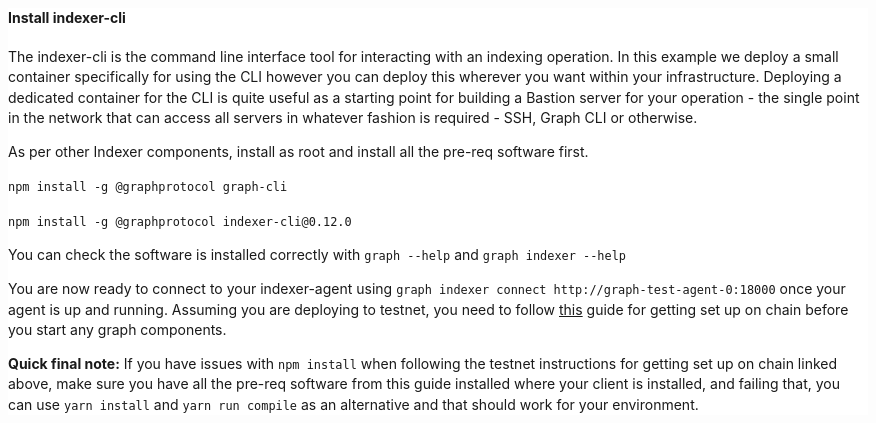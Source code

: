 #### Install indexer-cli
The indexer-cli is the command line interface tool for interacting with an indexing operation. In this example we deploy a small container specifically for using the CLI however you can deploy this wherever you want within your infrastructure. Deploying a dedicated container for the CLI is quite useful as a starting point for building a Bastion server for your operation - the single point in the network that can access all servers in whatever fashion is required - SSH, Graph CLI or otherwise.

As per other Indexer components, install as root and install all the pre-req software first.

`npm install -g @graphprotocol graph-cli`

`npm install -g @graphprotocol indexer-cli@0.12.0`

You can check the software is installed correctly with `graph --help` and `graph indexer --help`

You are now ready to connect to your indexer-agent using `graph indexer connect http://graph-test-agent-0:18000` once your agent is up and running. Assuming you are deploying to testnet, you need to follow [this](https://github.com/graphprotocol/indexer/blob/main/docs/networks.md#testnet-httpstestnetthegraphcom-rinkeby) guide for getting set up on chain before you start any graph components.

**Quick final note:** If you have issues with `npm install` when following the testnet instructions for getting set up on chain linked above, make sure you have all the pre-req software from this guide installed where your client is installed, and failing that, you can use `yarn install` and `yarn run compile` as an alternative and that should work for your environment.
